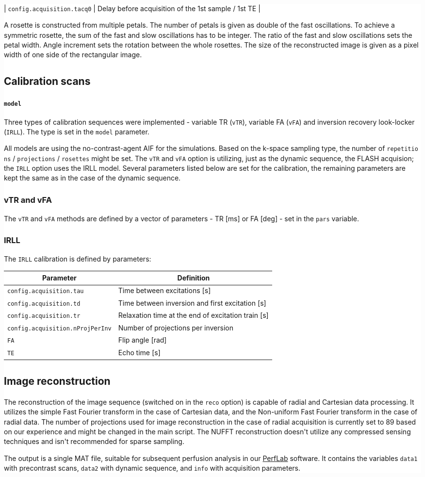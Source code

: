 | `config.acquisition.tacq0` | Delay before acquisition of the 1st sample / 1st TE |

A rosette is constructed from multiple petals. The number of petals is given as double of the fast oscillations. To achieve a symmetric rosette, the sum of the fast and slow oscillations has to be integer. The ratio of the fast and slow oscillations sets the petal width. Angle increment sets the rotation between the whole rosettes. The size of the reconstructed image is given as a pixel width of one side of the rectangular image.

## Calibration scans
#### `model`
Three types of calibration sequences were implemented - variable TR (`vTR`), variable FA (`vFA`) and inversion recovery look-locker (`IRLL`). The type is set in the `model` parameter. 

All models are using the no-contrast-agent AIF for the simulations. Based on the k-space sampling type, the number of `repetitions` / `projections` / `rosettes` might be set. The `vTR` and `vFA` option is utilizing, just as the dynamic sequence, the FLASH acquision; the `IRLL` option uses the IRLL model. Several parameters listed below are set for the calibration, the remaining parameters are kept the same as in the case of the dynamic sequence.


### vTR and vFA 
The `vTR` and `vFA` methods are defined by a vector of parameters - TR [ms] or FA [deg] - set in the `pars` variable. 

### IRLL
The `IRLL` calibration is defined by parameters:

| Parameter | Definition |
|----------|-----------|
|`config.acquisition.tau`| Time between excitations [s] |
|`config.acquisition.td`| Time between inversion and first excitation [s] |
|`config.acquisition.tr`| Relaxation time at the end of excitation train [s] |
|`config.acquisition.nProjPerInv`| Number of projections per inversion |
|`FA`| Flip angle [rad] |
|`TE`| Echo time [s] |


## Image reconstruction
The reconstruction of the image sequence (switched on in the `reco` option) is capable of radial and Cartesian data processing. It utilizes the simple Fast Fourier transform in the case of Cartesian data, and the Non-uniform Fast Fourier transform in the case of radial data. The number of projections used for image reconstruction in the case of radial acquisition is currently set to 89 based on our experience and might be changed in the main script. The NUFFT reconstruction doesn't utilize any compressed sensing techniques and isn't recommended for sparse sampling. 


The output is a single MAT file, suitable for subsequent perfusion analysis in our [PerfLab](http://perflab.cerit-sc.cz/) software. It contains the variables `data1` with precontrast scans, `data2` with dynamic sequence, and `info` with acquisition parameters. 

